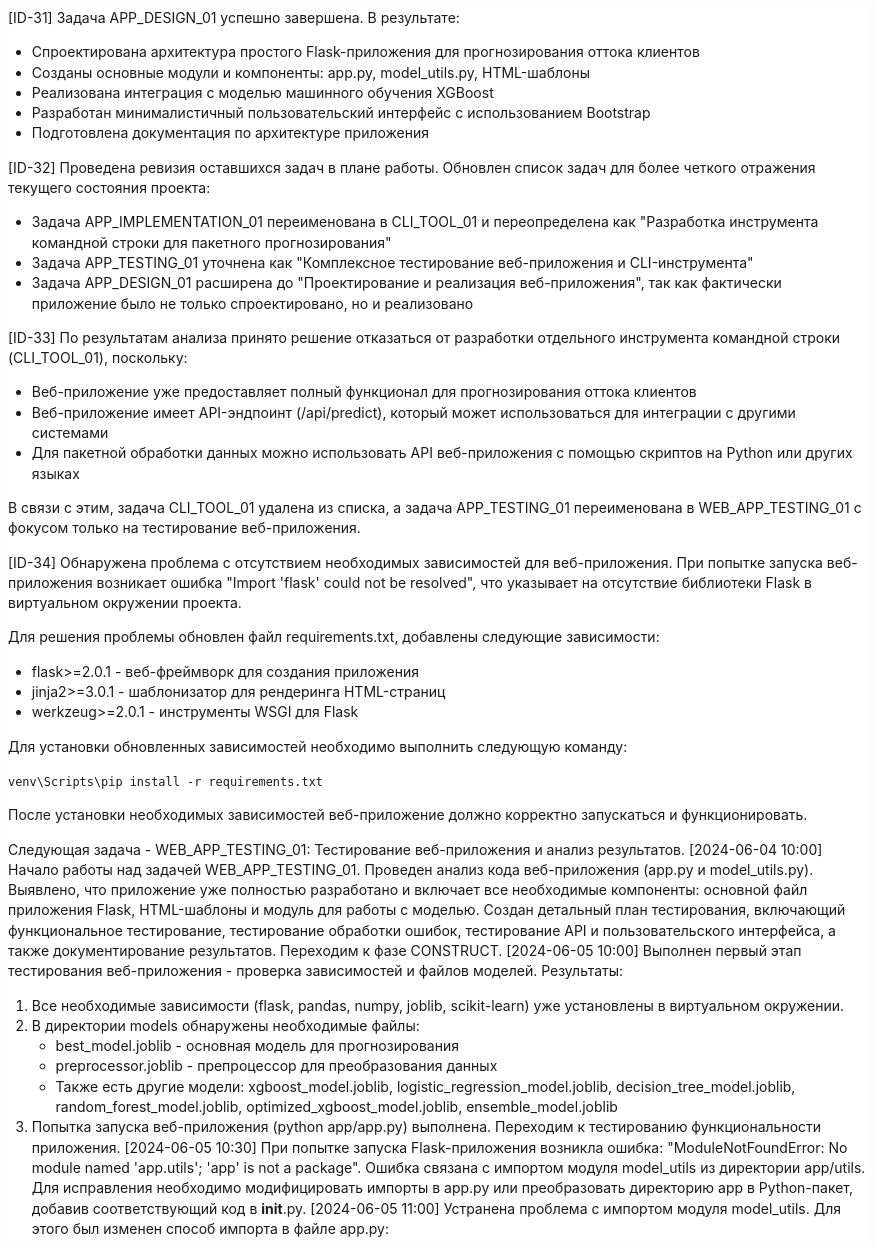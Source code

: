 [ID-31] Задача APP_DESIGN_01 успешно завершена. В результате:
- Спроектирована архитектура простого Flask-приложения для прогнозирования оттока клиентов
- Созданы основные модули и компоненты: app.py, model_utils.py, HTML-шаблоны
- Реализована интеграция с моделью машинного обучения XGBoost
- Разработан минималистичный пользовательский интерфейс с использованием Bootstrap
- Подготовлена документация по архитектуре приложения

[ID-32] Проведена ревизия оставшихся задач в плане работы. Обновлен список задач для более четкого отражения текущего состояния проекта:
- Задача APP_IMPLEMENTATION_01 переименована в CLI_TOOL_01 и переопределена как "Разработка инструмента командной строки для пакетного прогнозирования"
- Задача APP_TESTING_01 уточнена как "Комплексное тестирование веб-приложения и CLI-инструмента"
- Задача APP_DESIGN_01 расширена до "Проектирование и реализация веб-приложения", так как фактически приложение было не только спроектировано, но и реализовано

[ID-33] По результатам анализа принято решение отказаться от разработки отдельного инструмента командной строки (CLI_TOOL_01), поскольку:
- Веб-приложение уже предоставляет полный функционал для прогнозирования оттока клиентов
- Веб-приложение имеет API-эндпоинт (/api/predict), который может использоваться для интеграции с другими системами
- Для пакетной обработки данных можно использовать API веб-приложения с помощью скриптов на Python или других языках

В связи с этим, задача CLI_TOOL_01 удалена из списка, а задача APP_TESTING_01 переименована в WEB_APP_TESTING_01 с фокусом только на тестирование веб-приложения.

[ID-34] Обнаружена проблема с отсутствием необходимых зависимостей для веб-приложения. При попытке запуска веб-приложения возникает ошибка "Import 'flask' could not be resolved", что указывает на отсутствие библиотеки Flask в виртуальном окружении проекта.

Для решения проблемы обновлен файл requirements.txt, добавлены следующие зависимости:
- flask>=2.0.1 - веб-фреймворк для создания приложения
- jinja2>=3.0.1 - шаблонизатор для рендеринга HTML-страниц
- werkzeug>=2.0.1 - инструменты WSGI для Flask

Для установки обновленных зависимостей необходимо выполнить следующую команду:
```
venv\Scripts\pip install -r requirements.txt
```

После установки необходимых зависимостей веб-приложение должно корректно запускаться и функционировать.

Следующая задача - WEB_APP_TESTING_01: Тестирование веб-приложения и анализ результатов.
[2024-06-04 10:00] Начало работы над задачей WEB_APP_TESTING_01. Проведен анализ кода веб-приложения (app.py и model_utils.py). Выявлено, что приложение уже полностью разработано и включает все необходимые компоненты: основной файл приложения Flask, HTML-шаблоны и модуль для работы с моделью. Создан детальный план тестирования, включающий функциональное тестирование, тестирование обработки ошибок, тестирование API и пользовательского интерфейса, а также документирование результатов. Переходим к фазе CONSTRUCT. 
[2024-06-05 10:00] Выполнен первый этап тестирования веб-приложения - проверка зависимостей и файлов моделей. Результаты:
1. Все необходимые зависимости (flask, pandas, numpy, joblib, scikit-learn) уже установлены в виртуальном окружении.
2. В директории models обнаружены необходимые файлы:
   - best_model.joblib - основная модель для прогнозирования
   - preprocessor.joblib - препроцессор для преобразования данных
   - Также есть другие модели: xgboost_model.joblib, logistic_regression_model.joblib, decision_tree_model.joblib, random_forest_model.joblib, optimized_xgboost_model.joblib, ensemble_model.joblib
3. Попытка запуска веб-приложения (python app/app.py) выполнена. Переходим к тестированию функциональности приложения. 
[2024-06-05 10:30] При попытке запуска Flask-приложения возникла ошибка: "ModuleNotFoundError: No module named 'app.utils'; 'app' is not a package". Ошибка связана с импортом модуля model_utils из директории app/utils. Для исправления необходимо модифицировать импорты в app.py или преобразовать директорию app в Python-пакет, добавив соответствующий код в __init__.py. 
[2024-06-05 11:00] Устранена проблема с импортом модуля model_utils. Для этого был изменен способ импорта в файле app.py:
```python
```